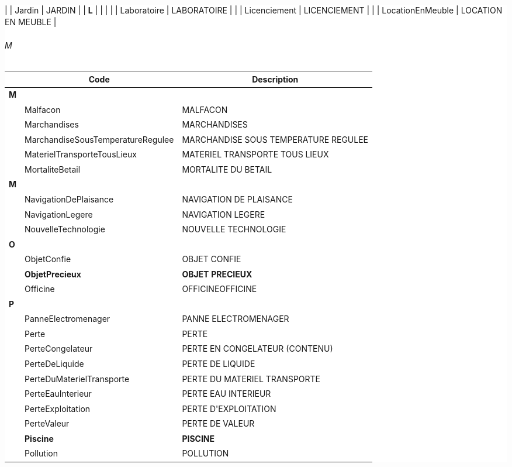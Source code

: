 |       | Jardin                 | JARDIN                  |
| **L** |                        |                         |
|       | Laboratoire            | LABORATOIRE             |
|       | Licenciement           | LICENCIEMENT            |
|       | LocationEnMeuble       | LOCATION EN MEUBLE      |



###### M

|       | Code                              | Description                          |
| ----- | --------------------------------- | ------------------------------------ |
| **M** |                                   |                                      |
|       | Malfacon                          | MALFACON                             |
|       | Marchandises                      | MARCHANDISES                         |
|       | MarchandiseSousTemperatureRegulee | MARCHANDISE SOUS TEMPERATURE REGULEE |
|       | MaterielTransporteTousLieux       | MATERIEL TRANSPORTE TOUS LIEUX       |
|       | MortaliteBetail                   | MORTALITE DU BETAIL                  |
| **M** |                                   |                                      |
|       | NavigationDePlaisance             | NAVIGATION DE PLAISANCE              |
|       | NavigationLegere                  | NAVIGATION LEGERE                    |
|       | NouvelleTechnologie               | NOUVELLE TECHNOLOGIE                 |
| **O** |                                   |                                      |
|       | ObjetConfie                       | OBJET CONFIE                         |
|       | **ObjetPrecieux**                 | **OBJET PRECIEUX**                   |
|       | Officine                          | OFFICINEOFFICINE                     |
| **P** |                                   |                                      |
|       | PanneElectromenager               | PANNE ELECTROMENAGER                 |
|       | Perte                             | PERTE                                |
|       | PerteCongelateur                  | PERTE EN CONGELATEUR (CONTENU)       |
|       | PerteDeLiquide                    | PERTE DE LIQUIDE                     |
|       | PerteDuMaterielTransporte         | PERTE DU MATERIEL TRANSPORTE         |
|       | PerteEauInterieur                 | PERTE EAU INTERIEUR                  |
|       | PerteExploitation                 | PERTE D'EXPLOITATION                 |
|       | PerteValeur                       | PERTE DE VALEUR                      |
|       | **Piscine**                       | **PISCINE**                          |
|       | Pollution                         | POLLUTION                            |

